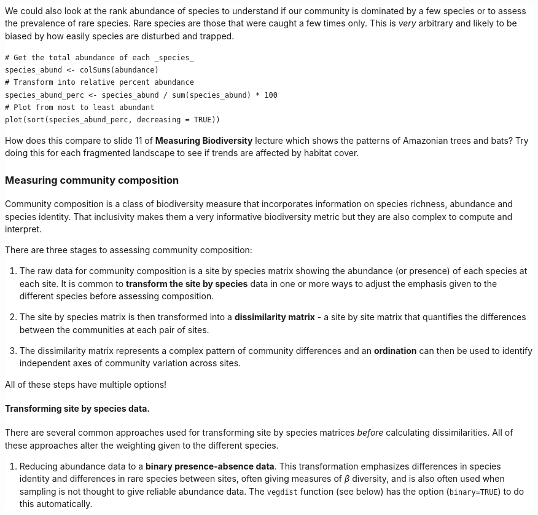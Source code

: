 We could also look at the rank abundance of species to understand if our
community is dominated by a few species or to assess the prevalence of rare
species. Rare species are those that were caught a few times only. This is
*very* arbitrary and likely to be biased by how easily species are disturbed and
trapped. 

```{code-cell} R
# Get the total abundance of each _species_
species_abund <- colSums(abundance)
# Transform into relative percent abundance
species_abund_perc <- species_abund / sum(species_abund) * 100
# Plot from most to least abundant
plot(sort(species_abund_perc, decreasing = TRUE))
```

How does this compare to slide 11 of **Measuring Biodiversity** lecture which
shows the patterns of Amazonian trees and bats? Try doing this for each
fragmented landscape to see if trends are affected by habitat cover.

### Measuring community composition

Community composition is a class of biodiversity measure that incorporates
information on species richness, abundance and species identity. That
inclusivity makes them a very informative biodiversity metric but they are also
complex to compute and interpret. 

There are three stages to assessing community composition:

1. The raw data for community composition is a site by species matrix showing
   the abundance (or presence) of each species at each site. It is common to
   **transform the site by species** data in one or more ways to adjust the
   emphasis given to the different species before assessing composition.

2. The site by species matrix is then transformed into a **dissimilarity
   matrix** - a site by site matrix that quantifies the differences between the
   communities at each pair of sites.

2. The dissimilarity matrix represents a complex pattern of community
   differences and an **ordination** can then be used to identify independent
   axes of community variation across sites. 

All of these steps have multiple options!

#### Transforming site by species data.

There are several common approaches used for transforming site by species
matrices *before* calculating dissimilarities. All of these approaches alter the
weighting given to the different species.

1. Reducing abundance data to a **binary presence-absence data**. This
   transformation emphasizes differences in species identity and differences in
   rare species between sites, often giving measures of $\beta$ diversity, and
   is also often used when sampling is not thought to give reliable abundance
   data. The `vegdist` function (see below) has the option (`binary=TRUE`) to do
   this automatically.
